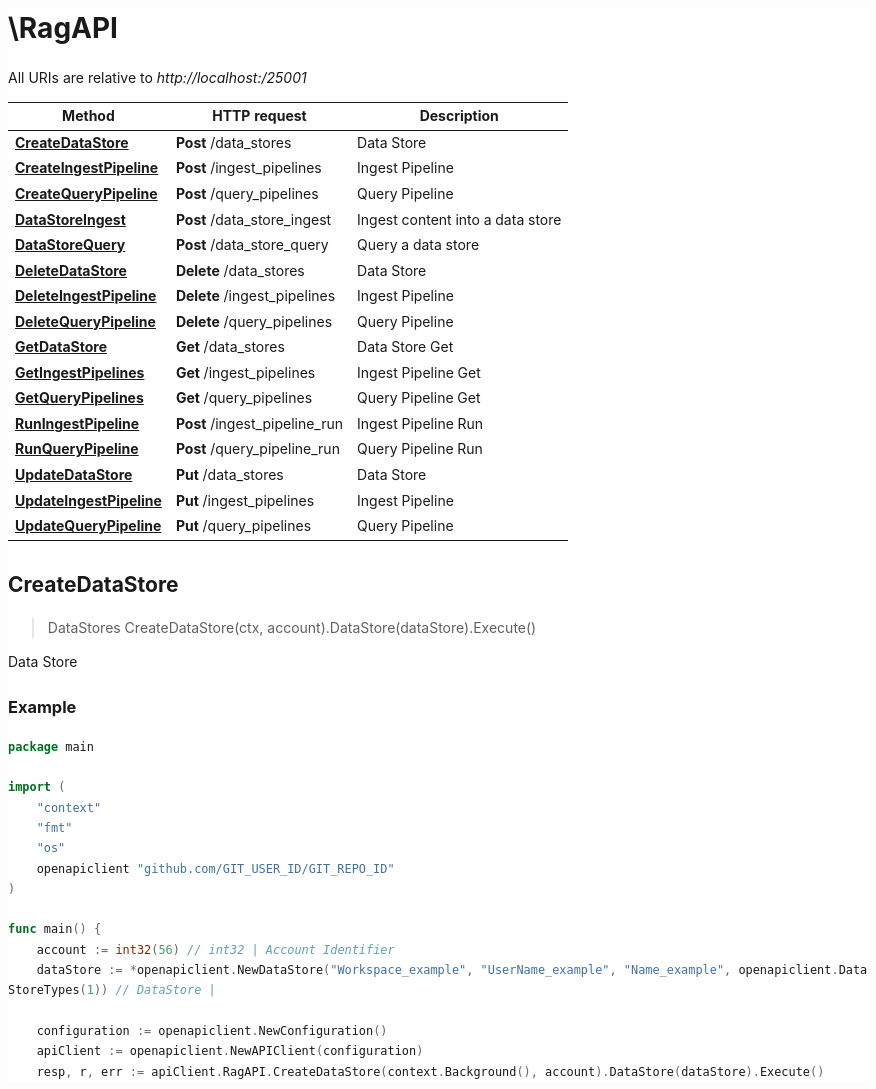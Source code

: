 # \RagAPI

All URIs are relative to *http://localhost:/25001*

Method | HTTP request | Description
------------- | ------------- | -------------
[**CreateDataStore**](RagAPI.md#CreateDataStore) | **Post** /data_stores | Data Store
[**CreateIngestPipeline**](RagAPI.md#CreateIngestPipeline) | **Post** /ingest_pipelines | Ingest Pipeline
[**CreateQueryPipeline**](RagAPI.md#CreateQueryPipeline) | **Post** /query_pipelines | Query Pipeline
[**DataStoreIngest**](RagAPI.md#DataStoreIngest) | **Post** /data_store_ingest | Ingest content into a data store
[**DataStoreQuery**](RagAPI.md#DataStoreQuery) | **Post** /data_store_query | Query a data store
[**DeleteDataStore**](RagAPI.md#DeleteDataStore) | **Delete** /data_stores | Data Store
[**DeleteIngestPipeline**](RagAPI.md#DeleteIngestPipeline) | **Delete** /ingest_pipelines | Ingest Pipeline
[**DeleteQueryPipeline**](RagAPI.md#DeleteQueryPipeline) | **Delete** /query_pipelines | Query Pipeline
[**GetDataStore**](RagAPI.md#GetDataStore) | **Get** /data_stores | Data Store Get
[**GetIngestPipelines**](RagAPI.md#GetIngestPipelines) | **Get** /ingest_pipelines | Ingest Pipeline Get
[**GetQueryPipelines**](RagAPI.md#GetQueryPipelines) | **Get** /query_pipelines | Query Pipeline Get
[**RunIngestPipeline**](RagAPI.md#RunIngestPipeline) | **Post** /ingest_pipeline_run | Ingest Pipeline Run
[**RunQueryPipeline**](RagAPI.md#RunQueryPipeline) | **Post** /query_pipeline_run | Query Pipeline Run
[**UpdateDataStore**](RagAPI.md#UpdateDataStore) | **Put** /data_stores | Data Store
[**UpdateIngestPipeline**](RagAPI.md#UpdateIngestPipeline) | **Put** /ingest_pipelines | Ingest Pipeline
[**UpdateQueryPipeline**](RagAPI.md#UpdateQueryPipeline) | **Put** /query_pipelines | Query Pipeline



## CreateDataStore

> DataStores CreateDataStore(ctx, account).DataStore(dataStore).Execute()

Data Store



### Example

```go
package main

import (
	"context"
	"fmt"
	"os"
	openapiclient "github.com/GIT_USER_ID/GIT_REPO_ID"
)

func main() {
	account := int32(56) // int32 | Account Identifier
	dataStore := *openapiclient.NewDataStore("Workspace_example", "UserName_example", "Name_example", openapiclient.DataStoreTypes(1)) // DataStore | 

	configuration := openapiclient.NewConfiguration()
	apiClient := openapiclient.NewAPIClient(configuration)
	resp, r, err := apiClient.RagAPI.CreateDataStore(context.Background(), account).DataStore(dataStore).Execute()
```